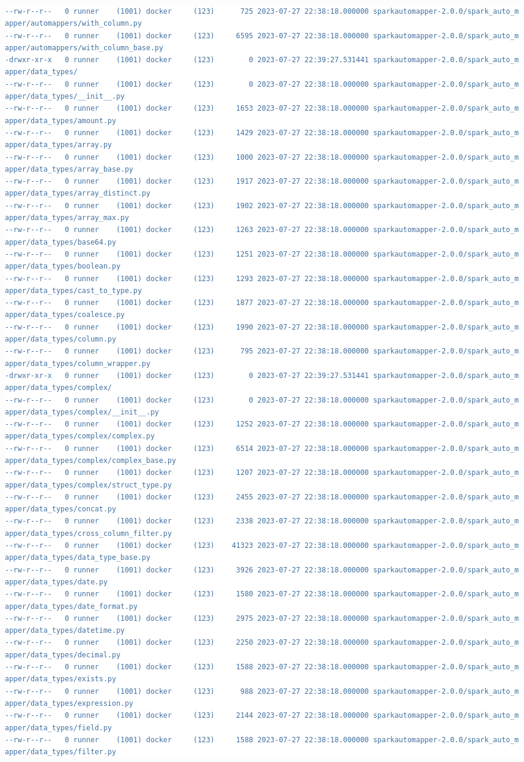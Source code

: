 ```diff
--rw-r--r--   0 runner    (1001) docker     (123)      725 2023-07-27 22:38:18.000000 sparkautomapper-2.0.0/spark_auto_mapper/automappers/with_column.py
--rw-r--r--   0 runner    (1001) docker     (123)     6595 2023-07-27 22:38:18.000000 sparkautomapper-2.0.0/spark_auto_mapper/automappers/with_column_base.py
-drwxr-xr-x   0 runner    (1001) docker     (123)        0 2023-07-27 22:39:27.531441 sparkautomapper-2.0.0/spark_auto_mapper/data_types/
--rw-r--r--   0 runner    (1001) docker     (123)        0 2023-07-27 22:38:18.000000 sparkautomapper-2.0.0/spark_auto_mapper/data_types/__init__.py
--rw-r--r--   0 runner    (1001) docker     (123)     1653 2023-07-27 22:38:18.000000 sparkautomapper-2.0.0/spark_auto_mapper/data_types/amount.py
--rw-r--r--   0 runner    (1001) docker     (123)     1429 2023-07-27 22:38:18.000000 sparkautomapper-2.0.0/spark_auto_mapper/data_types/array.py
--rw-r--r--   0 runner    (1001) docker     (123)     1000 2023-07-27 22:38:18.000000 sparkautomapper-2.0.0/spark_auto_mapper/data_types/array_base.py
--rw-r--r--   0 runner    (1001) docker     (123)     1917 2023-07-27 22:38:18.000000 sparkautomapper-2.0.0/spark_auto_mapper/data_types/array_distinct.py
--rw-r--r--   0 runner    (1001) docker     (123)     1902 2023-07-27 22:38:18.000000 sparkautomapper-2.0.0/spark_auto_mapper/data_types/array_max.py
--rw-r--r--   0 runner    (1001) docker     (123)     1263 2023-07-27 22:38:18.000000 sparkautomapper-2.0.0/spark_auto_mapper/data_types/base64.py
--rw-r--r--   0 runner    (1001) docker     (123)     1251 2023-07-27 22:38:18.000000 sparkautomapper-2.0.0/spark_auto_mapper/data_types/boolean.py
--rw-r--r--   0 runner    (1001) docker     (123)     1293 2023-07-27 22:38:18.000000 sparkautomapper-2.0.0/spark_auto_mapper/data_types/cast_to_type.py
--rw-r--r--   0 runner    (1001) docker     (123)     1877 2023-07-27 22:38:18.000000 sparkautomapper-2.0.0/spark_auto_mapper/data_types/coalesce.py
--rw-r--r--   0 runner    (1001) docker     (123)     1990 2023-07-27 22:38:18.000000 sparkautomapper-2.0.0/spark_auto_mapper/data_types/column.py
--rw-r--r--   0 runner    (1001) docker     (123)      795 2023-07-27 22:38:18.000000 sparkautomapper-2.0.0/spark_auto_mapper/data_types/column_wrapper.py
-drwxr-xr-x   0 runner    (1001) docker     (123)        0 2023-07-27 22:39:27.531441 sparkautomapper-2.0.0/spark_auto_mapper/data_types/complex/
--rw-r--r--   0 runner    (1001) docker     (123)        0 2023-07-27 22:38:18.000000 sparkautomapper-2.0.0/spark_auto_mapper/data_types/complex/__init__.py
--rw-r--r--   0 runner    (1001) docker     (123)     1252 2023-07-27 22:38:18.000000 sparkautomapper-2.0.0/spark_auto_mapper/data_types/complex/complex.py
--rw-r--r--   0 runner    (1001) docker     (123)     6514 2023-07-27 22:38:18.000000 sparkautomapper-2.0.0/spark_auto_mapper/data_types/complex/complex_base.py
--rw-r--r--   0 runner    (1001) docker     (123)     1207 2023-07-27 22:38:18.000000 sparkautomapper-2.0.0/spark_auto_mapper/data_types/complex/struct_type.py
--rw-r--r--   0 runner    (1001) docker     (123)     2455 2023-07-27 22:38:18.000000 sparkautomapper-2.0.0/spark_auto_mapper/data_types/concat.py
--rw-r--r--   0 runner    (1001) docker     (123)     2338 2023-07-27 22:38:18.000000 sparkautomapper-2.0.0/spark_auto_mapper/data_types/cross_column_filter.py
--rw-r--r--   0 runner    (1001) docker     (123)    41323 2023-07-27 22:38:18.000000 sparkautomapper-2.0.0/spark_auto_mapper/data_types/data_type_base.py
--rw-r--r--   0 runner    (1001) docker     (123)     3926 2023-07-27 22:38:18.000000 sparkautomapper-2.0.0/spark_auto_mapper/data_types/date.py
--rw-r--r--   0 runner    (1001) docker     (123)     1580 2023-07-27 22:38:18.000000 sparkautomapper-2.0.0/spark_auto_mapper/data_types/date_format.py
--rw-r--r--   0 runner    (1001) docker     (123)     2975 2023-07-27 22:38:18.000000 sparkautomapper-2.0.0/spark_auto_mapper/data_types/datetime.py
--rw-r--r--   0 runner    (1001) docker     (123)     2250 2023-07-27 22:38:18.000000 sparkautomapper-2.0.0/spark_auto_mapper/data_types/decimal.py
--rw-r--r--   0 runner    (1001) docker     (123)     1588 2023-07-27 22:38:18.000000 sparkautomapper-2.0.0/spark_auto_mapper/data_types/exists.py
--rw-r--r--   0 runner    (1001) docker     (123)      988 2023-07-27 22:38:18.000000 sparkautomapper-2.0.0/spark_auto_mapper/data_types/expression.py
--rw-r--r--   0 runner    (1001) docker     (123)     2144 2023-07-27 22:38:18.000000 sparkautomapper-2.0.0/spark_auto_mapper/data_types/field.py
--rw-r--r--   0 runner    (1001) docker     (123)     1588 2023-07-27 22:38:18.000000 sparkautomapper-2.0.0/spark_auto_mapper/data_types/filter.py
```